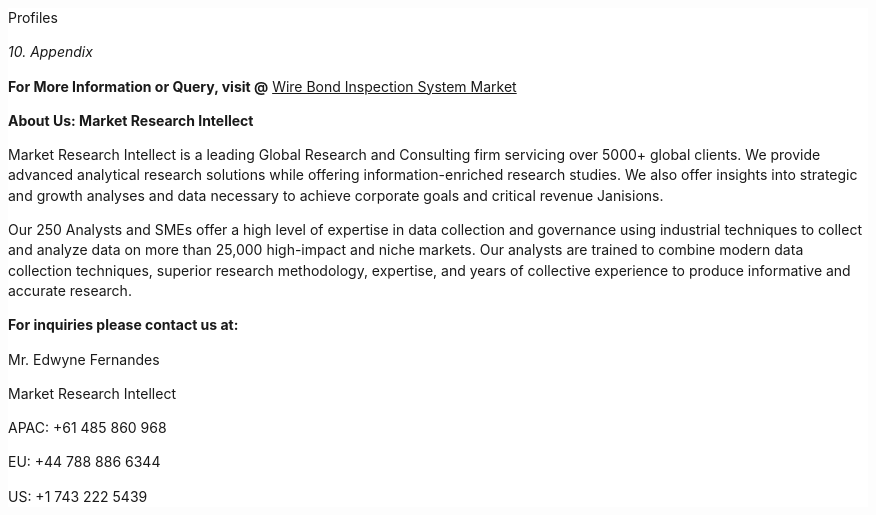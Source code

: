 Profiles</span></em></p><p><em><span class="font-[700]">10. Appendix</span></em></p><p><span class="font-[700]"><strong>For More Information or Query, visit&nbsp;@</strong>&nbsp;</span><span class="font-[700]"><a href="https://www.marketresearchintellect.com/product/wire-bond-inspection-system-market/?utm_source=Linkedin&utm_medium=841" target="_blank" data-tracking-control-name="article-ssr-frontend-pulse_little-text-block" data-tracking-will-navigate="" data-test-link="">Wire Bond Inspection System Market</a></span></p><p><strong><span class="font-[700]">About Us: Market Research Intellect</span></strong></p><p><span class="">Market Research Intellect is a leading Global Research and Consulting firm servicing over 5000+ global clients. We provide advanced analytical research solutions while offering information-enriched research studies.&nbsp;</span>We also offer insights into strategic and growth analyses and data necessary to achieve corporate goals and critical revenue Janisions.</p><p><span class="">Our 250 Analysts and SMEs offer a high level of expertise in data collection and governance using industrial techniques to collect and analyze data on more than 25,000 high-impact and niche markets. Our analysts are trained to combine modern data collection techniques, superior research methodology, expertise, and years of collective experience to produce informative and accurate research.</span></p><p><strong>For inquiries please contact us at:</strong></p><p>Mr. Edwyne Fernandes</p><p>Market Research Intellect</p><p>APAC: +61 485 860 968</p><p>EU: +44 788 886 6344</p><p>US: +1 743 222 5439</p>
